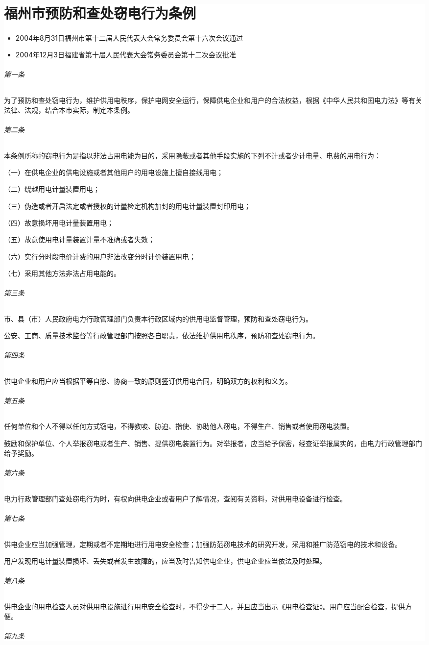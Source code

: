 # 福州市预防和查处窃电行为条例

- 2004年8月31日福州市第十二届人民代表大会常务委员会第十六次会议通过

- 2004年12月3日福建省第十届人民代表大会常务委员会第十二次会议批准



###### 第一条

为了预防和查处窃电行为，维护供用电秩序，保护电网安全运行，保障供电企业和用户的合法权益，根据《中华人民共和国电力法》等有关法律、法规，结合本市实际，制定本条例。

###### 第二条

本条例所称的窃电行为是指以非法占用电能为目的，采用隐蔽或者其他手段实施的下列不计或者少计电量、电费的用电行为：

（一）在供电企业的供电设施或者其他用户的用电设施上擅自接线用电；

（二）绕越用电计量装置用电；

（三）伪造或者开启法定或者授权的计量检定机构加封的用电计量装置封印用电；

（四）故意损坏用电计量装置用电；

（五）故意使用电计量装置计量不准确或者失效；

（六）实行分时段电价计费的用户非法改变分时计价装置用电；

（七）采用其他方法非法占用电能的。

###### 第三条

市、县（市）人民政府电力行政管理部门负责本行政区域内的供用电监督管理，预防和查处窃电行为。

公安、工商、质量技术监督等行政管理部门按照各自职责，依法维护供用电秩序，预防和查处窃电行为。

###### 第四条

供电企业和用户应当根据平等自愿、协商一致的原则签订供用电合同，明确双方的权利和义务。

###### 第五条

任何单位和个人不得以任何方式窃电，不得教唆、胁迫、指使、协助他人窃电，不得生产、销售或者使用窃电装置。

鼓励和保护单位、个人举报窃电或者生产、销售、提供窃电装置行为。对举报者，应当给予保密，经查证举报属实的，由电力行政管理部门给予奖励。

###### 第六条

电力行政管理部门查处窃电行为时，有权向供电企业或者用户了解情况，查阅有关资料，对供用电设备进行检查。

###### 第七条

供电企业应当加强管理，定期或者不定期地进行用电安全检查；加强防范窃电技术的研究开发，采用和推广防范窃电的技术和设备。

用户发现用电计量装置损坏、丢失或者发生故障的，应当及时告知供电企业，供电企业应当依法及时处理。

###### 第八条

供电企业的用电检查人员对供用电设施进行用电安全检查时，不得少于二人，并且应当出示《用电检查证》。用户应当配合检查，提供方便。

###### 第九条
